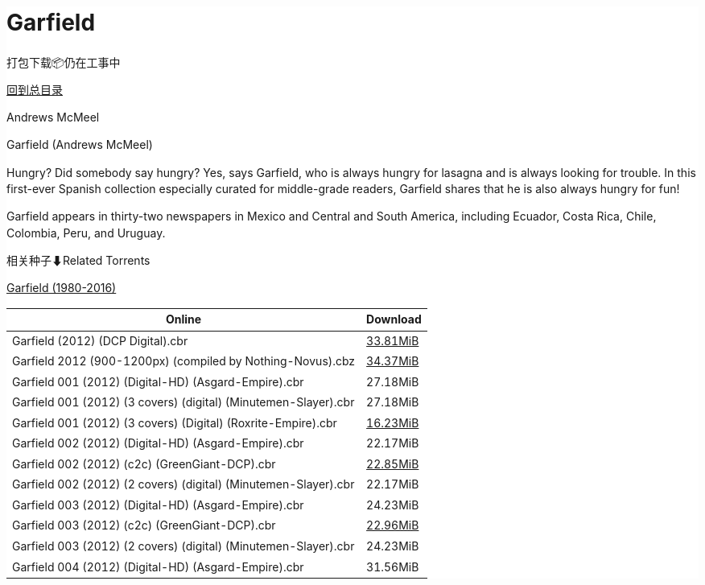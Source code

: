 # Garfield

打包下载📦仍在工事中

[回到总目录](/Catalogs.md)

Andrews McMeel

Garfield (Andrews McMeel)

Hungry? Did somebody say hungry? Yes, says Garfield, who is always hungry for lasagna and is always looking for trouble. In this first-ever Spanish collection especially curated for middle-grade readers, Garfield shares that he is also always hungry for fun!

Garfield appears in thirty-two newspapers in Mexico and Central and South America, including Ecuador, Costa Rica, Chile, Colombia, Peru, and Uruguay.





相关种子⬇Related Torrents

[Garfield (1980-2016)](https://github.com/alicewish/markdown/blob/master/torrent/Garfield--1980-2016.md)

Online | Download
--- | ---
Garfield (2012) (DCP Digital).cbr | [33.81MiB](https://pan.baidu.com/s/1nvrEo7f#list/path=%2F0-Day%20Week%20of%202012%20Q4%2F0-Day%20Week%20of%202012.12.26%2F%E3%82%B7%E3%82%A8%E3%82%A2%E3%82%AB%E3%82%B7%E3%82%A6%E3%82%A4%E3%82%B1%E3%82%A6%E3%82%B7%E3%82%AA%E3%82%AA%E3%82%B9%E3%82%B5%E3%82%A2%E3%82%A6%E3%82%B7%E3%82%AA%E3%82%B3%E3%82%B3%E3%82%A8%E3%82%A4%E3%82%BD%E3%82%BF%E3%82%A6%E3%82%BF%E3%82%AF%E3%82%A2%E3%82%B9%E3%82%B5%E3%82%A8%E3%82%A2&parentPath=%2F0-Day%20Week%20of%202012%20Q4)
Garfield 2012 (900-1200px) (compiled by Nothing-Novus).cbz | [34.37MiB](https://pan.baidu.com/s/1o8h2NbG#list/path=%2F0-Day%20Week%20of%202013%20Q1%2F0-Day%20Week%20of%202013.01.02%2F%E3%82%A8%E3%82%AF%E3%82%B1%E3%82%AD%E3%82%AB%E3%82%AB%E3%82%AF%E3%82%B1%E3%82%AB%E3%82%B5%E3%82%BB%E3%82%AD%E3%82%AA%E3%82%AB%E3%82%A4%E3%82%BB%E3%82%AB%E3%82%B7%E3%82%B3%E3%82%B1%E3%82%B5%E3%82%B1%E3%82%BB%E3%82%B1%E3%82%BB%E3%82%B7%E3%82%B5%E3%82%BF%E3%82%B5%E3%82%B5%E3%82%AA%E3%82%B1&parentPath=%2F0-Day%20Week%20of%202013%20Q1)
Garfield 001 (2012) (Digital-HD) (Asgard-Empire).cbr | 27.18MiB
Garfield 001 (2012) (3 covers) (digital) (Minutemen-Slayer).cbr | 27.18MiB
Garfield 001 (2012) (3 covers) (Digital) (Roxrite-Empire).cbr | [16.23MiB](https://pan.baidu.com/s/1c231RLQ#list/path=%2F0-Day%20Week%20of%202012%20Q2%2F0-Day%20Week%20of%202012.05.02%2F%E3%82%AB%E3%82%BB%E3%82%BD%E3%82%AB%E3%82%AB%E3%82%BD%E3%82%A6%E3%82%BB%E3%82%BB%E3%82%B5%E3%82%A6%E3%82%B3%E3%82%AD%E3%82%AF%E3%82%A2%E3%82%B5%E3%82%A6%E3%82%BF%E3%82%AF%E3%82%BB%E3%82%B7%E3%82%B7%E3%82%AF%E3%82%B7%E3%82%BD%E3%82%AF%E3%82%AD%E3%82%B1%E3%82%B1%E3%82%B9%E3%82%B7%E3%82%B9&parentPath=%2F0-Day%20Week%20of%202012%20Q2)
Garfield 002 (2012) (Digital-HD) (Asgard-Empire).cbr | 22.17MiB
Garfield 002 (2012) (c2c) (GreenGiant-DCP).cbr | [22.85MiB](https://pan.baidu.com/s/1c1695hm#list/path=%2F0-Day%20Week%20of%202012%20Q2%2F0-Day%20Week%20of%202012.06.06%2F%E3%82%A2%E3%82%BF%E3%82%BB%E3%82%AB%E3%82%A6%E3%82%A4%E3%82%AF%E3%82%B3%E3%82%A2%E3%82%BF%E3%82%BD%E3%82%BB%E3%82%AF%E3%82%A2%E3%82%BB%E3%82%B3%E3%82%A2%E3%82%BB%E3%82%B1%E3%82%B5%E3%82%AB%E3%82%B1%E3%82%B1%E3%82%BB%E3%82%BF%E3%82%BF%E3%82%A6%E3%82%AF%E3%82%B5%E3%82%A6%E3%82%B1%E3%82%AB&parentPath=%2F0-Day%20Week%20of%202012%20Q2)
Garfield 002 (2012) (2 covers) (digital) (Minutemen-Slayer).cbr | 22.17MiB
Garfield 003 (2012) (Digital-HD) (Asgard-Empire).cbr | 24.23MiB
Garfield 003 (2012) (c2c) (GreenGiant-DCP).cbr | [22.96MiB](https://pan.baidu.com/s/1o7YFw4U#list/path=%2F0-Day%20Week%20of%202012%20Q3%2F0-Day%20Week%20of%202012.07.04%2F%E3%82%AA%E3%82%AB%E3%82%AD%E3%82%B5%E3%82%AB%E3%82%AA%E3%82%BF%E3%82%B9%E3%82%A6%E3%82%AA%E3%82%A4%E3%82%A8%E3%82%AF%E3%82%A4%E3%82%B7%E3%82%A2%E3%82%B9%E3%82%AF%E3%82%BD%E3%82%AB%E3%82%BD%E3%82%BF%E3%82%BD%E3%82%A8%E3%82%A6%E3%82%B1%E3%82%A6%E3%82%AB%E3%82%AD%E3%82%A4%E3%82%B5%E3%82%AB&parentPath=%2F0-Day%20Week%20of%202012%20Q3)
Garfield 003 (2012) (2 covers) (digital) (Minutemen-Slayer).cbr | 24.23MiB
Garfield 004 (2012) (Digital-HD) (Asgard-Empire).cbr | 31.56MiB